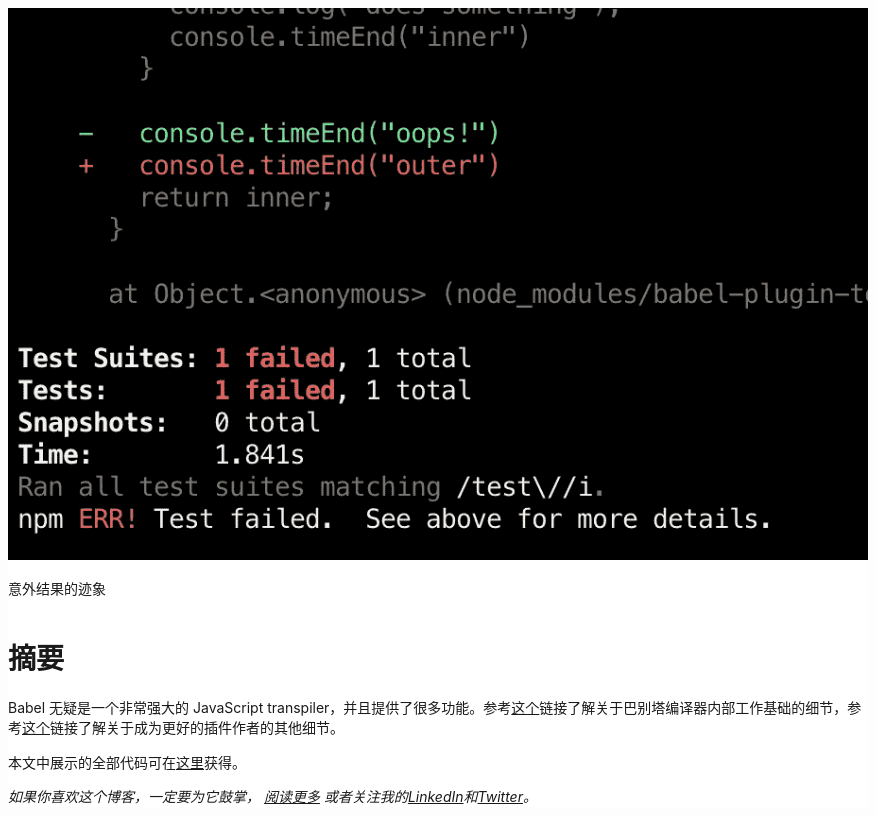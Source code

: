 ![](img/59ccf46d688e6901a1c2e6cbadf4db9c.png)

意外结果的迹象

# 摘要

Babel 无疑是一个非常强大的 JavaScript transpiler，并且提供了很多功能。参考[这个](https://github.com/jamiebuilds/babel-handbook/blob/master/translations/en/plugin-handbook.md)链接了解关于巴别塔编译器内部工作基础的细节，参考[这个](https://github.com/jamiebuilds/babel-docs/tree/master/en_US/authors)链接了解关于成为更好的插件作者的其他细节。

本文中展示的全部代码可在[这里](https://github.com/40x/babel-plugin-runtime-logger)获得。

*如果你喜欢这个博客，一定要为它鼓掌，* [*阅读更多*](https://medium.com/@kashyap.mukkamala) *或者关注我的*[*LinkedIn*](https://www.linkedin.com/in/kashyap-mukkamala/)*和*[*Twitter*](https://twitter.com/JSSculptor)*。*